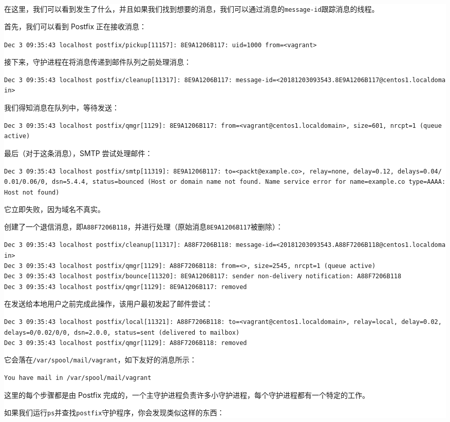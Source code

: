 在这里，我们可以看到发生了什么，并且如果我们找到想要的消息，我们可以通过消息的`message-id`跟踪消息的线程。

首先，我们可以看到 Postfix 正在接收消息：

```
Dec 3 09:35:43 localhost postfix/pickup[11157]: 8E9A1206B117: uid=1000 from=<vagrant>
```

接下来，守护进程在将消息传递到邮件队列之前处理消息：

```
Dec 3 09:35:43 localhost postfix/cleanup[11317]: 8E9A1206B117: message-id=<20181203093543.8E9A1206B117@centos1.localdomain>
```

我们得知消息在队列中，等待发送：

```
Dec 3 09:35:43 localhost postfix/qmgr[1129]: 8E9A1206B117: from=<vagrant@centos1.localdomain>, size=601, nrcpt=1 (queue active)
```

最后（对于这条消息），SMTP 尝试处理邮件：

```
Dec 3 09:35:43 localhost postfix/smtp[11319]: 8E9A1206B117: to=<packt@example.co>, relay=none, delay=0.12, delays=0.04/0.01/0.06/0, dsn=5.4.4, status=bounced (Host or domain name not found. Name service error for name=example.co type=AAAA: Host not found)
```

它立即失败，因为域名不真实。

创建了一个退信消息，即`A88F7206B118`，并进行处理（原始消息`8E9A1206B117`被删除）：

```
Dec 3 09:35:43 localhost postfix/cleanup[11317]: A88F7206B118: message-id=<20181203093543.A88F7206B118@centos1.localdomain>
Dec 3 09:35:43 localhost postfix/qmgr[1129]: A88F7206B118: from=<>, size=2545, nrcpt=1 (queue active)
Dec 3 09:35:43 localhost postfix/bounce[11320]: 8E9A1206B117: sender non-delivery notification: A88F7206B118
Dec 3 09:35:43 localhost postfix/qmgr[1129]: 8E9A1206B117: removed
```

在发送给本地用户之前完成此操作，该用户最初发起了邮件尝试：

```
Dec 3 09:35:43 localhost postfix/local[11321]: A88F7206B118: to=<vagrant@centos1.localdomain>, relay=local, delay=0.02, delays=0/0.02/0/0, dsn=2.0.0, status=sent (delivered to mailbox)
Dec 3 09:35:43 localhost postfix/qmgr[1129]: A88F7206B118: removed
```

它会落在`/var/spool/mail/vagrant`，如下友好的消息所示：

```
You have mail in /var/spool/mail/vagrant
```

这里的每个步骤都是由 Postfix 完成的，一个主守护进程负责许多小守护进程，每个守护进程都有一个特定的工作。

如果我们运行`ps`并查找`postfix`守护程序，你会发现类似这样的东西：
